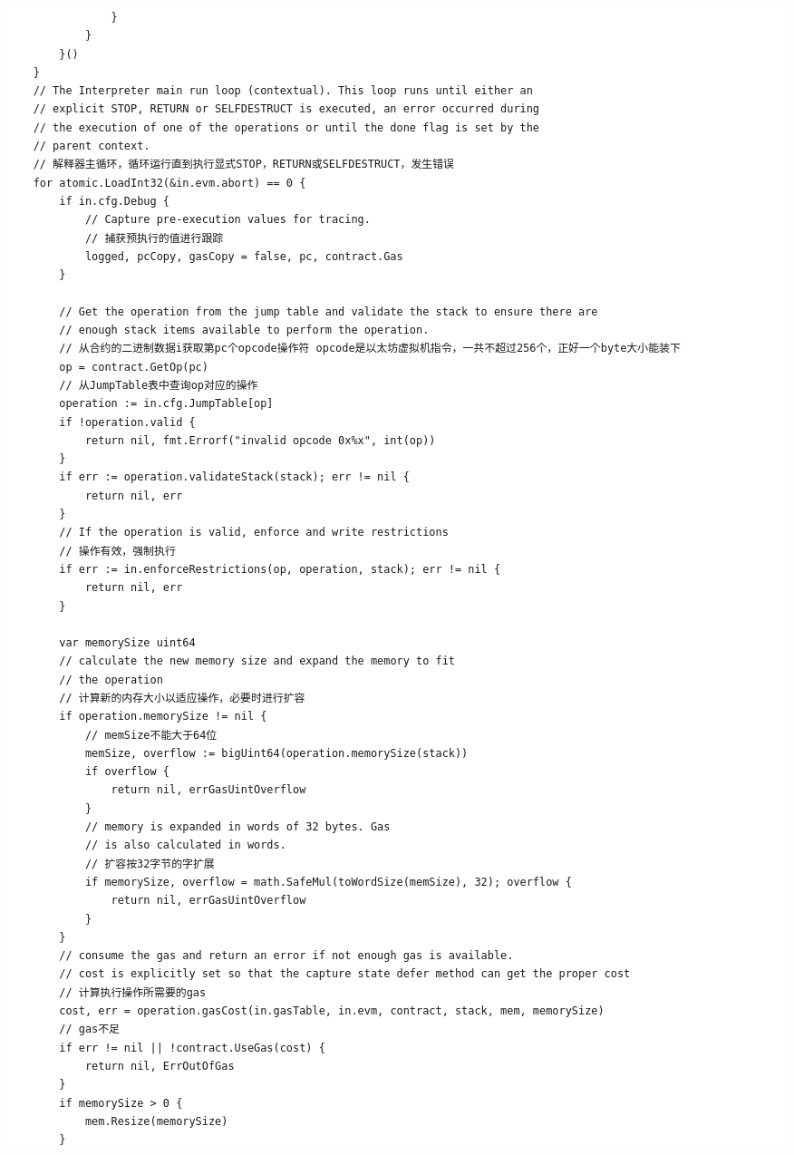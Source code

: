 ```
				}
			}
		}()
	}
	// The Interpreter main run loop (contextual). This loop runs until either an
	// explicit STOP, RETURN or SELFDESTRUCT is executed, an error occurred during
	// the execution of one of the operations or until the done flag is set by the
	// parent context.
	// 解释器主循环，循环运行直到执行显式STOP，RETURN或SELFDESTRUCT，发生错误
	for atomic.LoadInt32(&in.evm.abort) == 0 {
		if in.cfg.Debug {
			// Capture pre-execution values for tracing.
			// 捕获预执行的值进行跟踪
			logged, pcCopy, gasCopy = false, pc, contract.Gas
		}

		// Get the operation from the jump table and validate the stack to ensure there are
		// enough stack items available to perform the operation.
		// 从合约的二进制数据i获取第pc个opcode操作符 opcode是以太坊虚拟机指令，一共不超过256个，正好一个byte大小能装下
		op = contract.GetOp(pc)
		// 从JumpTable表中查询op对应的操作
		operation := in.cfg.JumpTable[op]
		if !operation.valid {
			return nil, fmt.Errorf("invalid opcode 0x%x", int(op))
		}
		if err := operation.validateStack(stack); err != nil {
			return nil, err
		}
		// If the operation is valid, enforce and write restrictions
		// 操作有效，强制执行
		if err := in.enforceRestrictions(op, operation, stack); err != nil {
			return nil, err
		}

		var memorySize uint64
		// calculate the new memory size and expand the memory to fit
		// the operation
		// 计算新的内存大小以适应操作，必要时进行扩容
		if operation.memorySize != nil {
			// memSize不能大于64位
			memSize, overflow := bigUint64(operation.memorySize(stack))
			if overflow {
				return nil, errGasUintOverflow
			}
			// memory is expanded in words of 32 bytes. Gas
			// is also calculated in words.
			// 扩容按32字节的字扩展
			if memorySize, overflow = math.SafeMul(toWordSize(memSize), 32); overflow {
				return nil, errGasUintOverflow
			}
		}
		// consume the gas and return an error if not enough gas is available.
		// cost is explicitly set so that the capture state defer method can get the proper cost
		// 计算执行操作所需要的gas
		cost, err = operation.gasCost(in.gasTable, in.evm, contract, stack, mem, memorySize)
		// gas不足
		if err != nil || !contract.UseGas(cost) {
			return nil, ErrOutOfGas
		}
		if memorySize > 0 {
			mem.Resize(memorySize)
		}

```